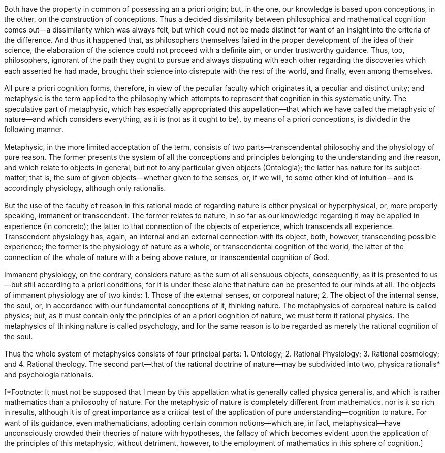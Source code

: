 Both have the property in common of possessing an a priori origin; but, in the one, our knowledge is based upon conceptions, in the other, on the construction of conceptions. Thus a decided dissimilarity between philosophical and mathematical cognition comes out—a dissimilarity which was always felt, but which could not be made distinct for want of an insight into the criteria of the difference. And thus it happened that, as philosophers themselves failed in the proper development of the idea of their science, the elaboration of the science could not proceed with a definite aim, or under trustworthy guidance. Thus, too, philosophers, ignorant of the path they ought to pursue and always disputing with each other regarding the discoveries which each asserted he had made, brought their science into disrepute with the rest of the world, and finally, even among themselves.

All pure a priori cognition forms, therefore, in view of the peculiar faculty which originates it, a peculiar and distinct unity; and metaphysic is the term applied to the philosophy which attempts to represent that cognition in this systematic unity. The speculative part of metaphysic, which has especially appropriated this appellation—that which we have called the metaphysic of nature—and which considers everything, as it is (not as it ought to be), by means of a priori conceptions, is divided in the following manner.

Metaphysic, in the more limited acceptation of the term, consists of two parts—transcendental philosophy and the physiology of pure reason. The former presents the system of all the conceptions and principles belonging to the understanding and the reason, and which relate to objects in general, but not to any particular given objects (Ontologia); the latter has nature for its subject-matter, that is, the sum of given objects—whether given to the senses, or, if we will, to some other kind of intuition—and is accordingly physiology, although only rationalis.

But the use of the faculty of reason in this rational mode of regarding nature is either physical or hyperphysical, or, more properly speaking, immanent or transcendent. The former relates to nature, in so far as our knowledge regarding it may be applied in experience (in concreto); the latter to that connection of the objects of experience, which transcends all experience. Transcendent physiology has, again, an internal and an external connection with its object, both, however, transcending possible experience; the former is the physiology of nature as a whole, or transcendental cognition of the world, the latter of the connection of the whole of nature with a being above nature, or transcendental cognition of God.

Immanent physiology, on the contrary, considers nature as the sum of all sensuous objects, consequently, as it is presented to us—but still according to a priori conditions, for it is under these alone that nature can be presented to our minds at all. The objects of immanent physiology are of two kinds: 1. Those of the external senses, or corporeal nature; 2. The object of the internal sense, the soul, or, in accordance with our fundamental conceptions of it, thinking nature. The metaphysics of corporeal nature is called physics; but, as it must contain only the principles of an a priori cognition of nature, we must term it rational physics. The metaphysics of thinking nature is called psychology, and for the same reason is to be regarded as merely the rational cognition of the soul.

Thus the whole system of metaphysics consists of four principal parts: 1. Ontology; 2. Rational Physiology; 3. Rational cosmology; and 4. Rational theology. The second part—that of the rational doctrine of nature—may be subdivided into two, physica rationalis* and psychologia rationalis.


 [*Footnote: It must not be supposed that I mean by this appellation what is generally called physica general is, and which is rather mathematics than a philosophy of nature. For the metaphysic of nature is completely different from mathematics, nor is it so rich in results, although it is of great importance as a critical test of the application of pure understanding—cognition to nature. For want of its guidance, even mathematicians, adopting certain common notions—which are, in fact, metaphysical—have unconsciously crowded their theories of nature with hypotheses, the fallacy of which becomes evident upon the application of the principles of this metaphysic, without detriment, however, to the employment of mathematics in this sphere of cognition.]
